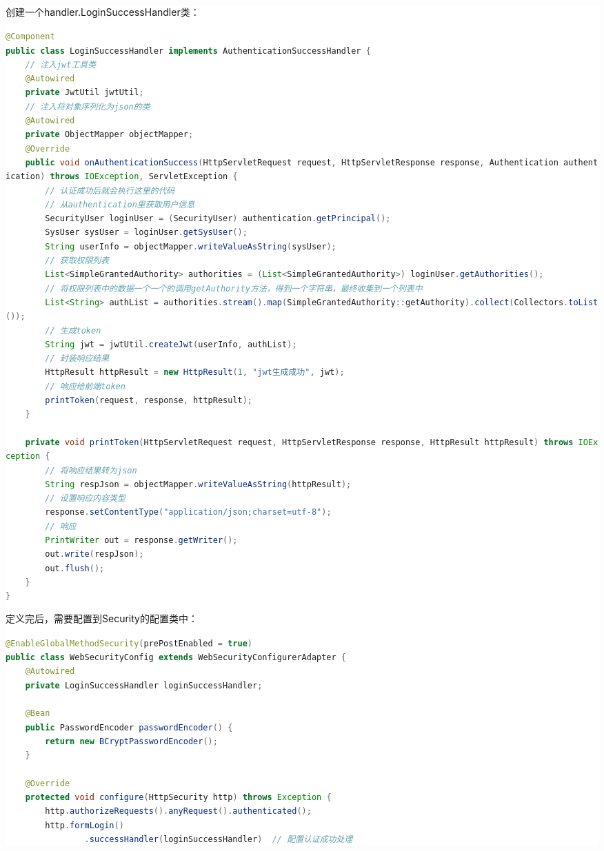 创建一个handler.LoginSuccessHandler类：

```java
@Component
public class LoginSuccessHandler implements AuthenticationSuccessHandler {
    // 注入jwt工具类
    @Autowired
    private JwtUtil jwtUtil;
    // 注入将对象序列化为json的类
    @Autowired
    private ObjectMapper objectMapper;
    @Override
    public void onAuthenticationSuccess(HttpServletRequest request, HttpServletResponse response, Authentication authentication) throws IOException, ServletException {
        // 认证成功后就会执行这里的代码
        // 从authentication里获取用户信息
        SecurityUser loginUser = (SecurityUser) authentication.getPrincipal();
        SysUser sysUser = loginUser.getSysUser();
        String userInfo = objectMapper.writeValueAsString(sysUser);
        // 获取权限列表
        List<SimpleGrantedAuthority> authorities = (List<SimpleGrantedAuthority>) loginUser.getAuthorities();
        // 将权限列表中的数据一个一个的调用getAuthority方法，得到一个字符串，最终收集到一个列表中
        List<String> authList = authorities.stream().map(SimpleGrantedAuthority::getAuthority).collect(Collectors.toList());
        // 生成token
        String jwt = jwtUtil.createJwt(userInfo, authList);
        // 封装响应结果
        HttpResult httpResult = new HttpResult(1, "jwt生成成功", jwt);
        // 响应给前端token
        printToken(request, response, httpResult);
    }

    private void printToken(HttpServletRequest request, HttpServletResponse response, HttpResult httpResult) throws IOException {
        // 将响应结果转为json
        String respJson = objectMapper.writeValueAsString(httpResult);
        // 设置响应内容类型
        response.setContentType("application/json;charset=utf-8");
        // 响应
        PrintWriter out = response.getWriter();
        out.write(respJson);
        out.flush();
    }
}
```

定义完后，需要配置到Security的配置类中：

```java
@EnableGlobalMethodSecurity(prePostEnabled = true)
public class WebSecurityConfig extends WebSecurityConfigurerAdapter {
    @Autowired
    private LoginSuccessHandler loginSuccessHandler;

    @Bean
    public PasswordEncoder passwordEncoder() {
        return new BCryptPasswordEncoder();
    }

    @Override
    protected void configure(HttpSecurity http) throws Exception {
        http.authorizeRequests().anyRequest().authenticated();
        http.formLogin()
                .successHandler(loginSuccessHandler)  // 配置认证成功处理
```